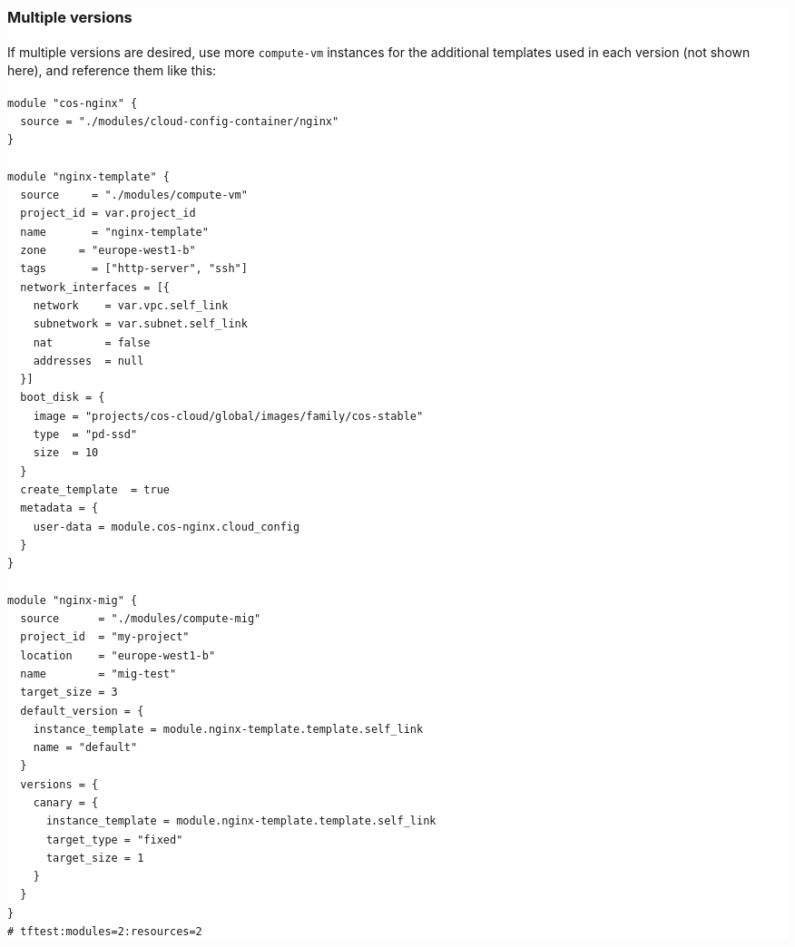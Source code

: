 ### Multiple versions

If multiple versions are desired, use more `compute-vm` instances for the additional templates used in each version (not shown here), and reference them like this:

```hcl
module "cos-nginx" {
  source = "./modules/cloud-config-container/nginx"
}

module "nginx-template" {
  source     = "./modules/compute-vm"
  project_id = var.project_id
  name       = "nginx-template"
  zone     = "europe-west1-b"
  tags       = ["http-server", "ssh"]
  network_interfaces = [{
    network    = var.vpc.self_link
    subnetwork = var.subnet.self_link
    nat        = false
    addresses  = null
  }]
  boot_disk = {
    image = "projects/cos-cloud/global/images/family/cos-stable"
    type  = "pd-ssd"
    size  = 10
  }
  create_template  = true
  metadata = {
    user-data = module.cos-nginx.cloud_config
  }
}

module "nginx-mig" {
  source      = "./modules/compute-mig"
  project_id  = "my-project"
  location    = "europe-west1-b"
  name        = "mig-test"
  target_size = 3
  default_version = {
    instance_template = module.nginx-template.template.self_link
    name = "default"
  }
  versions = {
    canary = {
      instance_template = module.nginx-template.template.self_link
      target_type = "fixed"
      target_size = 1
    }
  }
}
# tftest:modules=2:resources=2
```

